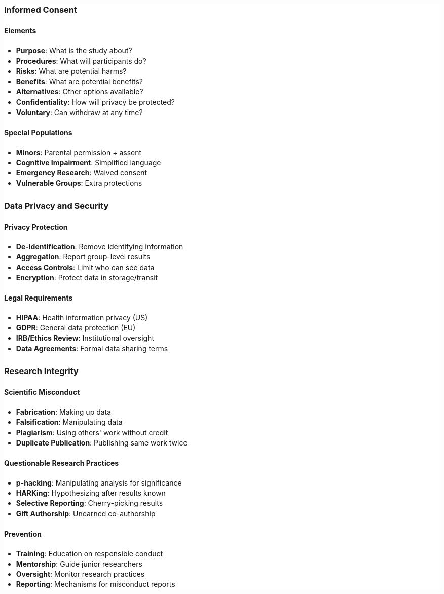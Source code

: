 ### Informed Consent

#### Elements
- **Purpose**: What is the study about?
- **Procedures**: What will participants do?
- **Risks**: What are potential harms?
- **Benefits**: What are potential benefits?
- **Alternatives**: Other options available?
- **Confidentiality**: How will privacy be protected?
- **Voluntary**: Can withdraw at any time?

#### Special Populations
- **Minors**: Parental permission + assent
- **Cognitive Impairment**: Simplified language
- **Emergency Research**: Waived consent
- **Vulnerable Groups**: Extra protections

### Data Privacy and Security

#### Privacy Protection
- **De-identification**: Remove identifying information
- **Aggregation**: Report group-level results
- **Access Controls**: Limit who can see data
- **Encryption**: Protect data in storage/transit

#### Legal Requirements
- **HIPAA**: Health information privacy (US)
- **GDPR**: General data protection (EU)
- **IRB/Ethics Review**: Institutional oversight
- **Data Agreements**: Formal data sharing terms

### Research Integrity

#### Scientific Misconduct
- **Fabrication**: Making up data
- **Falsification**: Manipulating data
- **Plagiarism**: Using others' work without credit
- **Duplicate Publication**: Publishing same work twice

#### Questionable Research Practices
- **p-hacking**: Manipulating analysis for significance
- **HARKing**: Hypothesizing after results known
- **Selective Reporting**: Cherry-picking results
- **Gift Authorship**: Unearned co-authorship

#### Prevention
- **Training**: Education on responsible conduct
- **Mentorship**: Guide junior researchers
- **Oversight**: Monitor research practices
- **Reporting**: Mechanisms for misconduct reports
